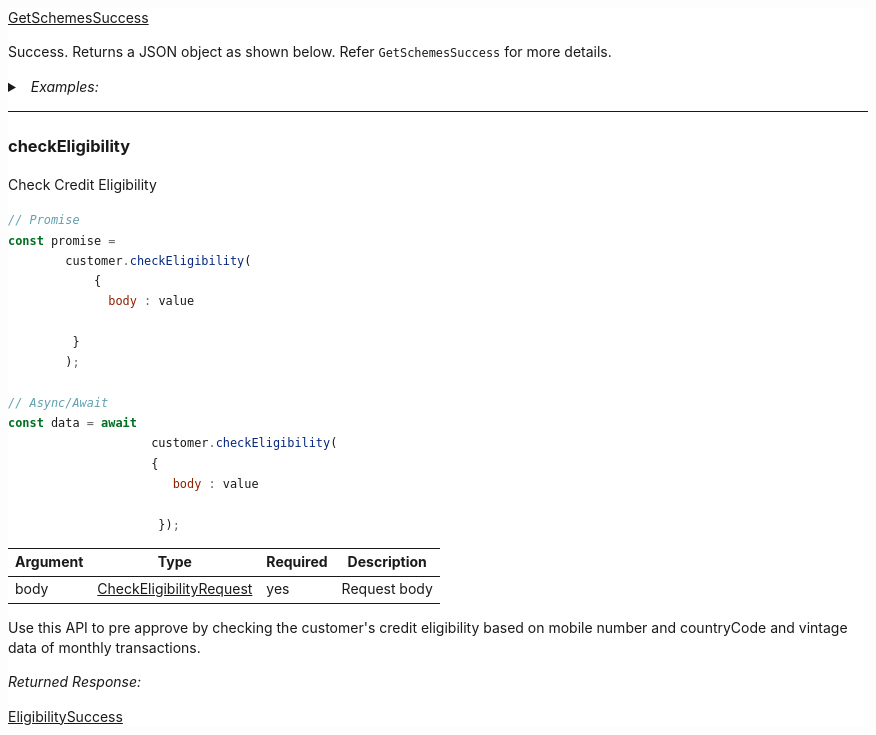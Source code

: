 


[GetSchemesSuccess](#GetSchemesSuccess)

Success. Returns a JSON object as shown below. Refer `GetSchemesSuccess` for more details.




<details><summary><i>&nbsp; Examples:</i></summary></details>









---


### checkEligibility
Check Credit Eligibility



```javascript
// Promise
const promise =  
        customer.checkEligibility(
            { 
              body : value
            
         }
        );

// Async/Await
const data = await 
                    customer.checkEligibility(
                    { 
                       body : value
                    
                     });
```





| Argument  |  Type  | Required | Description |
| --------- | -----  | -------- | ----------- |
| body | [CheckEligibilityRequest](#CheckEligibilityRequest) | yes | Request body |


Use this API to pre approve by checking the customer's credit eligibility based on mobile number and countryCode and vintage data of monthly transactions.

*Returned Response:*




[EligibilitySuccess](#EligibilitySuccess)
